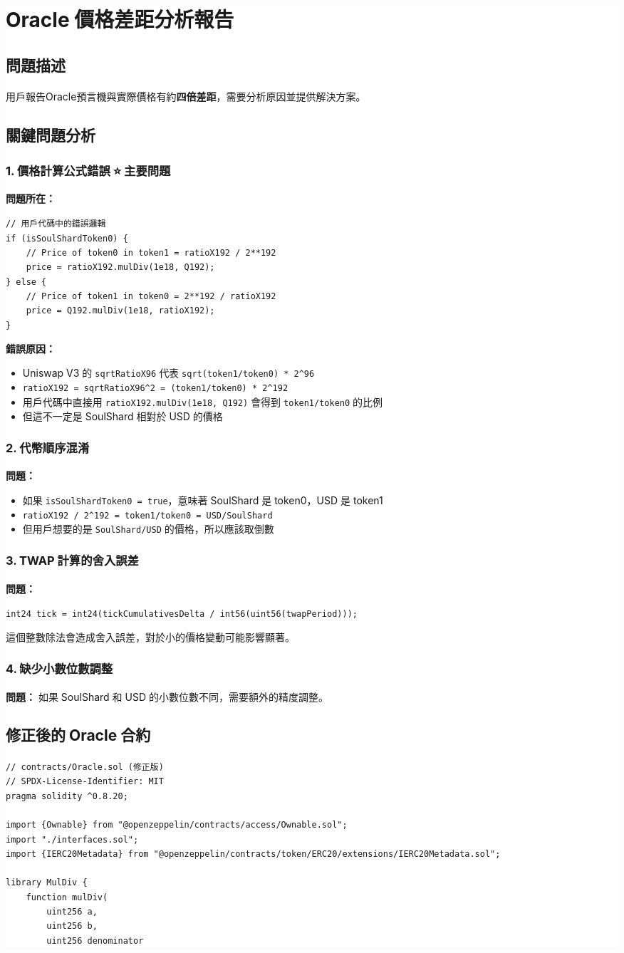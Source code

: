 # Oracle 價格差距分析報告

## 問題描述
用戶報告Oracle預言機與實際價格有約**四倍差距**，需要分析原因並提供解決方案。

## 關鍵問題分析

### 1. 價格計算公式錯誤 ⭐ **主要問題**

**問題所在：**
```solidity
// 用戶代碼中的錯誤邏輯
if (isSoulShardToken0) {
    // Price of token0 in token1 = ratioX192 / 2**192
    price = ratioX192.mulDiv(1e18, Q192);
} else {
    // Price of token1 in token0 = 2**192 / ratioX192  
    price = Q192.mulDiv(1e18, ratioX192);
}
```

**錯誤原因：**
- Uniswap V3 的 `sqrtRatioX96` 代表 `sqrt(token1/token0) * 2^96`
- `ratioX192 = sqrtRatioX96^2 = (token1/token0) * 2^192`
- 用戶代碼中直接用 `ratioX192.mulDiv(1e18, Q192)` 會得到 `token1/token0` 的比例
- 但這不一定是 SoulShard 相對於 USD 的價格

### 2. 代幣順序混淆

**問題：**
- 如果 `isSoulShardToken0 = true`，意味著 SoulShard 是 token0，USD 是 token1
- `ratioX192 / 2^192 = token1/token0 = USD/SoulShard`
- 但用戶想要的是 `SoulShard/USD` 的價格，所以應該取倒數

### 3. TWAP 計算的舍入誤差

**問題：**
```solidity
int24 tick = int24(tickCumulativesDelta / int56(uint56(twapPeriod)));
```
這個整數除法會造成舍入誤差，對於小的價格變動可能影響顯著。

### 4. 缺少小數位數調整

**問題：**
如果 SoulShard 和 USD 的小數位數不同，需要額外的精度調整。

## 修正後的 Oracle 合約

```solidity
// contracts/Oracle.sol (修正版)
// SPDX-License-Identifier: MIT
pragma solidity ^0.8.20;

import {Ownable} from "@openzeppelin/contracts/access/Ownable.sol";
import "./interfaces.sol";
import {IERC20Metadata} from "@openzeppelin/contracts/token/ERC20/extensions/IERC20Metadata.sol";

library MulDiv {
    function mulDiv(
        uint256 a,
        uint256 b,
        uint256 denominator
```